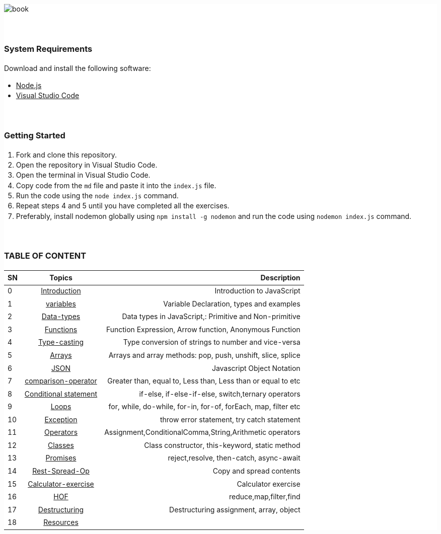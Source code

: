 ![book](https://user-images.githubusercontent.com/70065792/194689013-a1e25eed-5e15-4107-b618-a3a5af6e49a9.jpg)

&nbsp;

### System Requirements

Download and install the following software:

- [Node.js](https://nodejs.org/en/download/)
- [Visual Studio Code](https://code.visualstudio.com/download)

&nbsp;

### Getting Started

1. Fork and clone this repository.
2. Open the repository in Visual Studio Code.
3. Open the terminal in Visual Studio Code.
4. Copy code from the `md` file and paste it into the `index.js` file.
5. Run the code using the `node index.js` command.
6. Repeat steps 4 and 5 until you have completed all the exercises.
7. Preferably, install nodemon globally using `npm install -g nodemon` and run the code using `nodemon index.js` command.

&nbsp;

### TABLE OF CONTENT

| SN  |                   Topics                    |                                                    Description |
| --- | :-----------------------------------------: | -------------------------------------------------------------: |
| 0   |           [Introduction](#intro)            |                                     Introduction to JavaScript |
| 1   |           [variables](#variables)           |                       Variable Declaration, types and examples |
| 2   |          [Data-types](#data-types)          |         Data types in JavaScript,: Primitive and Non-primitive |
| 3   |           [Functions](#functions)           |        Function Expression, Arrow function, Anonymous Function |
| 4   |        [Type-casting](#type-casting)        |            Type conversion of strings to number and vice-versa |
| 5   |              [Arrays](#arrays)              |    Arrays and array methods: pop, push, unshift, slice, splice |
| 6   |                [JSON](#json)                |                                     Javascript Object Notation |
| 7   | [comparison-operator](#comparison-operator) |   Greater than, equal to, Less than, Less than or equal to etc |
| 8   |    [Conditional statement](#conditional)    |             if-else, if-else-if-else, switch,ternary operators |
| 9   |               [Loops](#loops)               | for, while, do-while, for-in, for-of, forEach, map, filter etc |
| 10  |           [Exception](#exception)           |                     throw error statement, try catch statement |
| 11  |           [Operators](#operators)           |        Assignment,ConditionalComma,String,Arithmetic operators |
| 12  |             [Classes](#classes)             |                 Class constructor, this-keyword, static method |
| 13  |            [Promises](#promises)            |                        reject,resolve, then-catch, async-await |
| 14  |      [Rest-Spread-Op](#rest-spread-op)      |                                       Copy and spread contents |
| 15  |    [Calculator-exercise](#cal-exercise)     |                                            Calculator exercise |
| 16  |                 [HOF](#HOF)                 |                                         reduce,map,filter,find |
| 17  |       [Destructuring](#destructuring)       |                        Destructuring assignment, array, object |
| 18  |           [Resources](#resources)           |                                                                |
